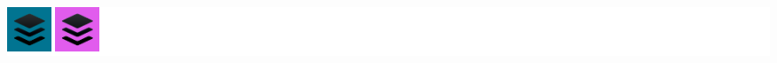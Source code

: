 <img src="./images/logo-icons-colorized-background-01/buffer.jpg" width="50px"/> <img src="./images/logo-icons-colorized-background-02/buffer.jpg" width="50px"/>